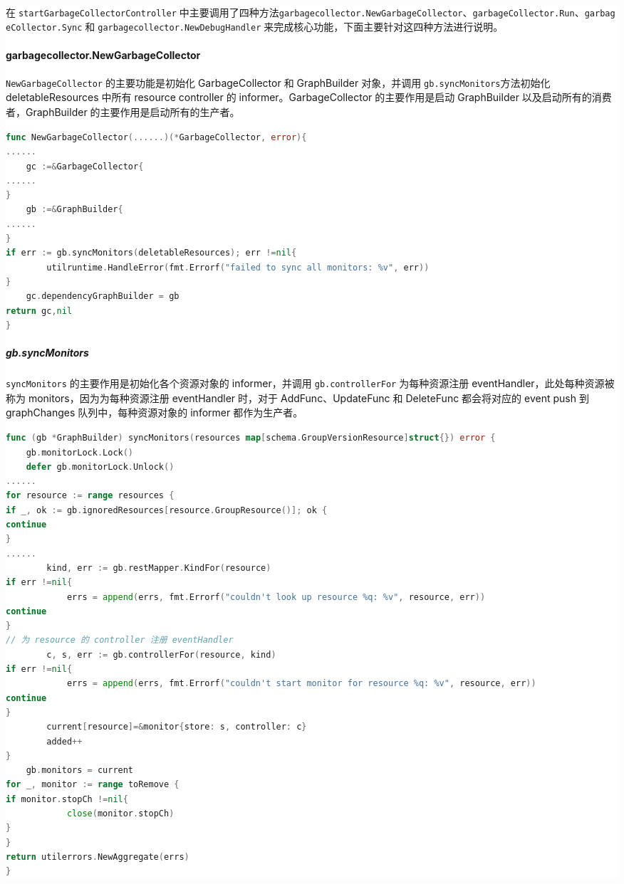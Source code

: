 在 `startGarbageCollectorController` 中主要调用了四种方法`garbagecollector.NewGarbageCollector`、`garbageCollector.Run`、`garbageCollector.Sync` 和 `garbagecollector.NewDebugHandler` 来完成核心功能，下面主要针对这四种方法进行说明。

#### garbagecollector.NewGarbageCollector

`NewGarbageCollector` 的主要功能是初始化 GarbageCollector 和 GraphBuilder 对象，并调用 `gb.syncMonitors`方法初始化 deletableResources 中所有 resource controller 的 informer。GarbageCollector 的主要作用是启动 GraphBuilder 以及启动所有的消费者，GraphBuilder 的主要作用是启动所有的生产者。

```go
func NewGarbageCollector(......)(*GarbageCollector, error){
......
    gc :=&GarbageCollector{
......
}
    gb :=&GraphBuilder{
......
}
if err := gb.syncMonitors(deletableResources); err !=nil{
        utilruntime.HandleError(fmt.Errorf("failed to sync all monitors: %v", err))
}
    gc.dependencyGraphBuilder = gb
return gc,nil
}
```

##### gb.syncMonitors

`syncMonitors` 的主要作用是初始化各个资源对象的 informer，并调用 `gb.controllerFor` 为每种资源注册 eventHandler，此处每种资源被称为 monitors，因为为每种资源注册 eventHandler 时，对于 AddFunc、UpdateFunc 和 DeleteFunc 都会将对应的 event push 到 graphChanges 队列中，每种资源对象的 informer 都作为生产者。

```go
func (gb *GraphBuilder) syncMonitors(resources map[schema.GroupVersionResource]struct{}) error {
    gb.monitorLock.Lock()
    defer gb.monitorLock.Unlock()
......
for resource := range resources {
if _, ok := gb.ignoredResources[resource.GroupResource()]; ok {
continue
}
......
        kind, err := gb.restMapper.KindFor(resource)
if err !=nil{
            errs = append(errs, fmt.Errorf("couldn't look up resource %q: %v", resource, err))
continue
}
// 为 resource 的 controller 注册 eventHandler 
        c, s, err := gb.controllerFor(resource, kind)
if err !=nil{
            errs = append(errs, fmt.Errorf("couldn't start monitor for resource %q: %v", resource, err))
continue
}
        current[resource]=&monitor{store: s, controller: c}
        added++
}
    gb.monitors = current
for _, monitor := range toRemove {
if monitor.stopCh !=nil{
            close(monitor.stopCh)
}
}
return utilerrors.NewAggregate(errs)
}
```
